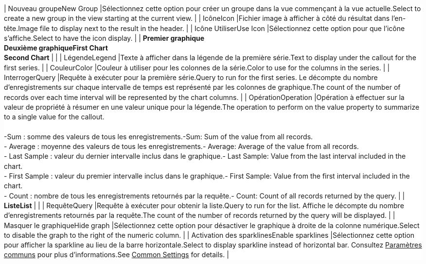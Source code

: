 | <span data-ttu-id="f7c19-361">Nouveau groupe</span><span class="sxs-lookup"><span data-stu-id="f7c19-361">New Group</span></span> |<span data-ttu-id="f7c19-362">Sélectionnez cette option pour créer un groupe dans la vue commençant à la vue actuelle.</span><span class="sxs-lookup"><span data-stu-id="f7c19-362">Select to create a new group in the view starting at the current view.</span></span> |
| <span data-ttu-id="f7c19-363">Icône</span><span class="sxs-lookup"><span data-stu-id="f7c19-363">Icon</span></span> |<span data-ttu-id="f7c19-364">Fichier image à afficher à côté du résultat dans l’en-tête.</span><span class="sxs-lookup"><span data-stu-id="f7c19-364">Image file to display next to the result in the header.</span></span> |
| <span data-ttu-id="f7c19-365">Icône Utiliser</span><span class="sxs-lookup"><span data-stu-id="f7c19-365">Use Icon</span></span> |<span data-ttu-id="f7c19-366">Sélectionnez cette option pour que l’icône s’affiche.</span><span class="sxs-lookup"><span data-stu-id="f7c19-366">Select to have the icon display.</span></span> |
| <span data-ttu-id="f7c19-367">**Premier graphique<br>Deuxième graphique**</span><span class="sxs-lookup"><span data-stu-id="f7c19-367">**First Chart<br>Second Chart**</span></span> | |
| <span data-ttu-id="f7c19-368">Légende</span><span class="sxs-lookup"><span data-stu-id="f7c19-368">Legend</span></span> |<span data-ttu-id="f7c19-369">Texte à afficher dans la légende de la première série.</span><span class="sxs-lookup"><span data-stu-id="f7c19-369">Text to display under the callout for the first series.</span></span> |
| <span data-ttu-id="f7c19-370">Couleur</span><span class="sxs-lookup"><span data-stu-id="f7c19-370">Color</span></span> |<span data-ttu-id="f7c19-371">Couleur à utiliser pour les colonnes de la série.</span><span class="sxs-lookup"><span data-stu-id="f7c19-371">Color to use for the columns in the series.</span></span> |
| <span data-ttu-id="f7c19-372">Interroger</span><span class="sxs-lookup"><span data-stu-id="f7c19-372">Query</span></span> |<span data-ttu-id="f7c19-373">Requête à exécuter pour la première série.</span><span class="sxs-lookup"><span data-stu-id="f7c19-373">Query to run for the first series.</span></span>  <span data-ttu-id="f7c19-374">Le décompte du nombre d’enregistrements sur chaque intervalle de temps est représenté par les colonnes de graphique.</span><span class="sxs-lookup"><span data-stu-id="f7c19-374">The count of the number of records over each time interval will be represented by the chart columns.</span></span> |
| <span data-ttu-id="f7c19-375">Opération</span><span class="sxs-lookup"><span data-stu-id="f7c19-375">Operation</span></span> |<span data-ttu-id="f7c19-376">Opération à effectuer sur la valeur de propriété à résumer en une valeur unique pour la légende.</span><span class="sxs-lookup"><span data-stu-id="f7c19-376">The operation to perform on the value property to summarize to a single value for the callout.</span></span><br><br><span data-ttu-id="f7c19-377">-Sum : somme des valeurs de tous les enregistrements.</span><span class="sxs-lookup"><span data-stu-id="f7c19-377">-Sum: Sum of the value from all records.</span></span><br><span data-ttu-id="f7c19-378">- Average : moyenne des valeurs de tous les enregistrements.</span><span class="sxs-lookup"><span data-stu-id="f7c19-378">- Average: Average of the value from all records.</span></span><br><span data-ttu-id="f7c19-379">- Last Sample : valeur du dernier intervalle inclus dans le graphique.</span><span class="sxs-lookup"><span data-stu-id="f7c19-379">- Last Sample: Value from the last interval included in the chart.</span></span><br><span data-ttu-id="f7c19-380">- First Sample : valeur du premier intervalle inclus dans le graphique.</span><span class="sxs-lookup"><span data-stu-id="f7c19-380">- First Sample: Value from the first interval included in the chart.</span></span><br><span data-ttu-id="f7c19-381">- Count : nombre de tous les enregistrements retournés par la requête.</span><span class="sxs-lookup"><span data-stu-id="f7c19-381">- Count: Count of all records returned by the query.</span></span> |
| <span data-ttu-id="f7c19-382">**Liste**</span><span class="sxs-lookup"><span data-stu-id="f7c19-382">**List**</span></span> | |
| <span data-ttu-id="f7c19-383">Requête</span><span class="sxs-lookup"><span data-stu-id="f7c19-383">Query</span></span> |<span data-ttu-id="f7c19-384">Requête à exécuter pour obtenir la liste.</span><span class="sxs-lookup"><span data-stu-id="f7c19-384">Query to run for the list.</span></span>  <span data-ttu-id="f7c19-385">Affiche le décompte du nombre d’enregistrements retournés par la requête.</span><span class="sxs-lookup"><span data-stu-id="f7c19-385">The count of the number of records returned by the query will be displayed.</span></span> |
| <span data-ttu-id="f7c19-386">Masquer le graphique</span><span class="sxs-lookup"><span data-stu-id="f7c19-386">Hide graph</span></span> |<span data-ttu-id="f7c19-387">Sélectionnez cette option pour désactiver le graphique à droite de la colonne numérique.</span><span class="sxs-lookup"><span data-stu-id="f7c19-387">Select to disable the graph to the right of the numeric column.</span></span> |
| <span data-ttu-id="f7c19-388">Activation des sparklines</span><span class="sxs-lookup"><span data-stu-id="f7c19-388">Enable sparklines</span></span> |<span data-ttu-id="f7c19-389">Sélectionnez cette option pour afficher la sparkline au lieu de la barre horizontale.</span><span class="sxs-lookup"><span data-stu-id="f7c19-389">Select to display sparkline instead of horizontal bar.</span></span>  <span data-ttu-id="f7c19-390">Consultez [Paramètres communs](#sparklines) pour plus d’informations.</span><span class="sxs-lookup"><span data-stu-id="f7c19-390">See [Common Settings](#sparklines) for details.</span></span> |